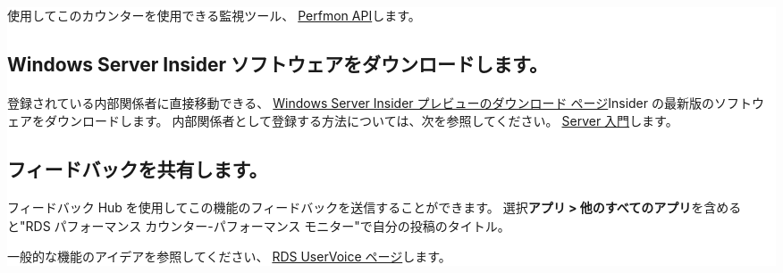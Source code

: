 使用してこのカウンターを使用できる監視ツール、 [Perfmon API](https://msdn.microsoft.com/library/windows/desktop/aa371903.aspx)します。

## <a name="download-windows-server-insider-software"></a>Windows Server Insider ソフトウェアをダウンロードします。

登録されている内部関係者に直接移動できる、 [Windows Server Insider プレビューのダウンロード ページ](https://www.microsoft.com/en-us/software-download/windowsinsiderpreviewserver)Insider の最新版のソフトウェアをダウンロードします。  内部関係者として登録する方法については、次を参照してください。 [Server 入門](https://insider.windows.com/en-us/for-business-getting-started-server/)します。

## <a name="share-your-feedback"></a>フィードバックを共有します。

フィードバック Hub を使用してこの機能のフィードバックを送信することができます。 選択**アプリ > 他のすべてのアプリ**を含めると"RDS パフォーマンス カウンター-パフォーマンス モニター"で自分の投稿のタイトル。

一般的な機能のアイデアを参照してください、 [RDS UserVoice ページ](https://aka.ms/uservoice-rds)します。
